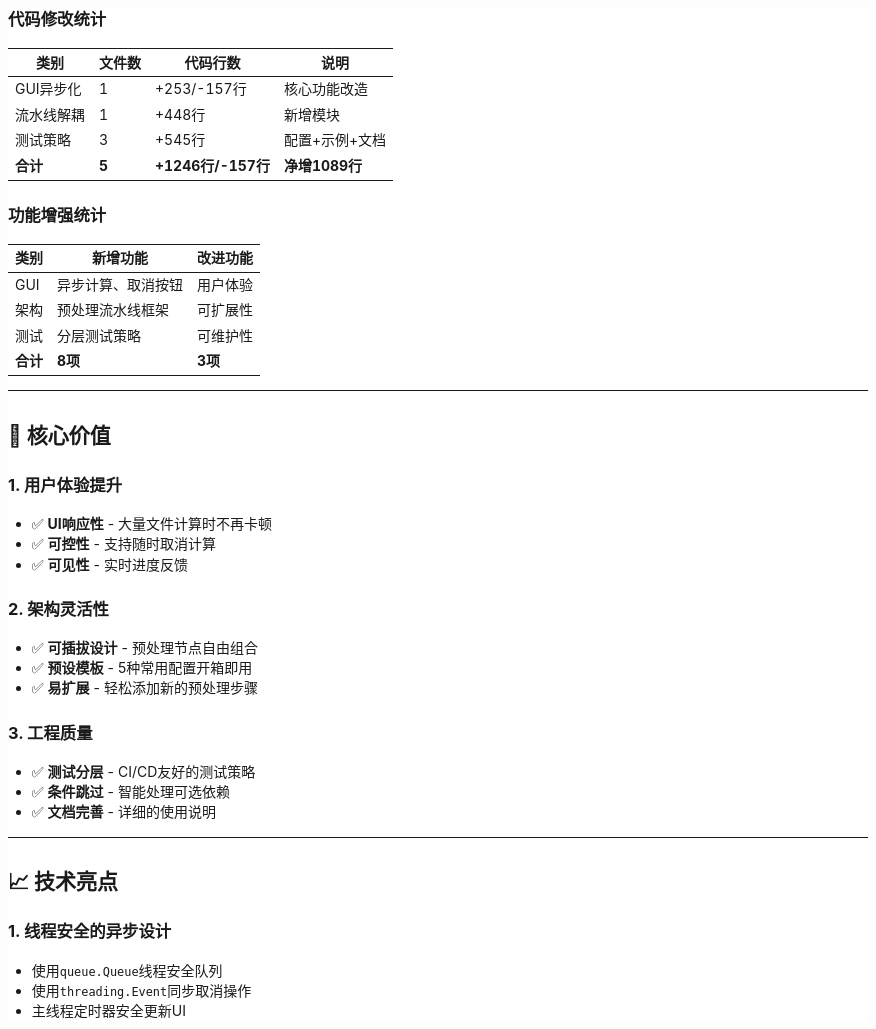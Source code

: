 ### 代码修改统计

| 类别 | 文件数 | 代码行数 | 说明 |
|------|--------|----------|------|
| GUI异步化 | 1 | +253/-157行 | 核心功能改造 |
| 流水线解耦 | 1 | +448行 | 新增模块 |
| 测试策略 | 3 | +545行 | 配置+示例+文档 |
| **合计** | **5** | **+1246行/-157行** | **净增1089行** |

### 功能增强统计

| 类别 | 新增功能 | 改进功能 |
|------|----------|----------|
| GUI | 异步计算、取消按钮 | 用户体验 |
| 架构 | 预处理流水线框架 | 可扩展性 |
| 测试 | 分层测试策略 | 可维护性 |
| **合计** | **8项** | **3项** |

---

## 🎁 核心价值

### 1. 用户体验提升
- ✅ **UI响应性** - 大量文件计算时不再卡顿
- ✅ **可控性** - 支持随时取消计算
- ✅ **可见性** - 实时进度反馈

### 2. 架构灵活性
- ✅ **可插拔设计** - 预处理节点自由组合
- ✅ **预设模板** - 5种常用配置开箱即用
- ✅ **易扩展** - 轻松添加新的预处理步骤

### 3. 工程质量
- ✅ **测试分层** - CI/CD友好的测试策略
- ✅ **条件跳过** - 智能处理可选依赖
- ✅ **文档完善** - 详细的使用说明

---

## 📈 技术亮点

### 1. 线程安全的异步设计
- 使用`queue.Queue`线程安全队列
- 使用`threading.Event`同步取消操作
- 主线程定时器安全更新UI
